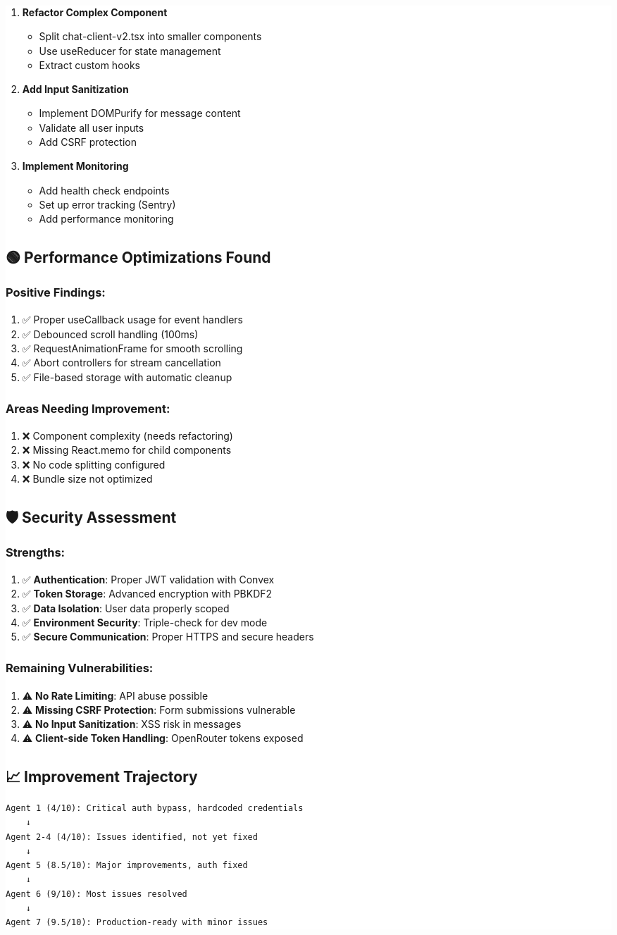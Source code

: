 1. **Refactor Complex Component**
   - Split chat-client-v2.tsx into smaller components
   - Use useReducer for state management
   - Extract custom hooks

2. **Add Input Sanitization**
   - Implement DOMPurify for message content
   - Validate all user inputs
   - Add CSRF protection

3. **Implement Monitoring**
   - Add health check endpoints
   - Set up error tracking (Sentry)
   - Add performance monitoring

## 🟢 Performance Optimizations Found

### Positive Findings:
1. ✅ Proper useCallback usage for event handlers
2. ✅ Debounced scroll handling (100ms)
3. ✅ RequestAnimationFrame for smooth scrolling
4. ✅ Abort controllers for stream cancellation
5. ✅ File-based storage with automatic cleanup

### Areas Needing Improvement:
1. ❌ Component complexity (needs refactoring)
2. ❌ Missing React.memo for child components
3. ❌ No code splitting configured
4. ❌ Bundle size not optimized

## 🛡️ Security Assessment

### Strengths:
1. ✅ **Authentication**: Proper JWT validation with Convex
2. ✅ **Token Storage**: Advanced encryption with PBKDF2
3. ✅ **Data Isolation**: User data properly scoped
4. ✅ **Environment Security**: Triple-check for dev mode
5. ✅ **Secure Communication**: Proper HTTPS and secure headers

### Remaining Vulnerabilities:
1. ⚠️ **No Rate Limiting**: API abuse possible
2. ⚠️ **Missing CSRF Protection**: Form submissions vulnerable
3. ⚠️ **No Input Sanitization**: XSS risk in messages
4. ⚠️ **Client-side Token Handling**: OpenRouter tokens exposed

## 📈 Improvement Trajectory

```
Agent 1 (4/10): Critical auth bypass, hardcoded credentials
    ↓
Agent 2-4 (4/10): Issues identified, not yet fixed
    ↓
Agent 5 (8.5/10): Major improvements, auth fixed
    ↓
Agent 6 (9/10): Most issues resolved
    ↓
Agent 7 (9.5/10): Production-ready with minor issues
```

